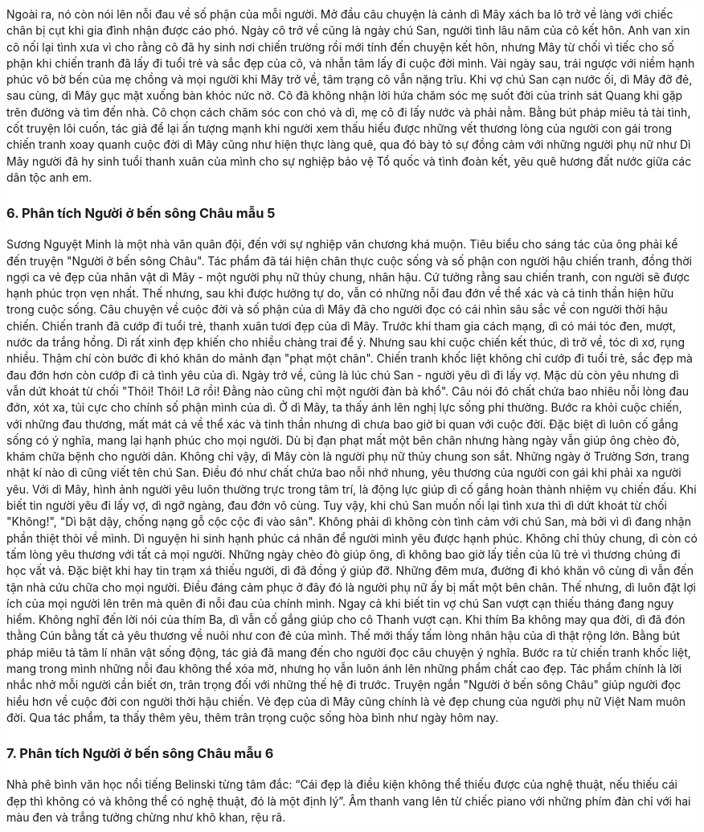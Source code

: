 Ngoài ra, nó còn nói lên nỗi đau về số phận của mỗi người. Mở đầu câu chuyện là cảnh dì Mây xách ba lô trở về làng với chiếc chân bị cụt khi gia đình nhận được cáo phó. Ngày cô trở về cũng là ngày chú San, người tình lâu năm của cô kết hôn. Anh van xin cô nối lại tình xưa vì cho rằng cô đã hy sinh nơi chiến trường rồi mới tính đến chuyện kết hôn, nhưng Mây từ chối vì tiếc cho số phận khi chiến tranh đã lấy đi tuổi trẻ và sắc đẹp của cô, và nhẫn tâm lấy đi cuộc đời mình.
Vài ngày sau, trái ngược với niềm hạnh phúc vô bờ bến của mẹ chồng và mọi người khi Mây trở về, tâm trạng cô vẫn nặng trĩu. Khi vợ chú San cạn nước ối, dì Mây đỡ đẻ, sau cùng, dì Mây gục mặt xuống bàn khóc nức nở. Cô đã không nhận lời hứa chăm sóc mẹ suốt đời của trinh sát Quang khi gặp trên đường và tìm đến nhà. Cô chọn cách chăm sóc con chó và dì, mẹ cô đi lấy nước và phải nằm.
Bằng bút pháp miêu tả tài tình, cốt truyện lôi cuốn, tác giả để lại ấn tượng mạnh khi người xem thấu hiểu được những vết thương lòng của người con gái trong chiến tranh xoay quanh cuộc đời dì Mây cũng như hiện thực làng quê, qua đó bày tỏ sự đồng cảm với những người phụ nữ như Dì Mây người đã hy sinh tuổi thanh xuân của mình cho sự nghiệp bảo vệ Tổ quốc và tình đoàn kết, yêu quê hương đất nước giữa các dân tộc anh em.
### 6\. Phân tích Người ở bến sông Châu mẫu 5
Sương Nguyệt Minh là một nhà văn quân đội, đến với sự nghiệp văn chương khá muộn. Tiêu biểu cho sáng tác của ông phải kể đến truyện "Người ở bến sông Châu". Tác phẩm đã tái hiện chân thực cuộc sống và số phận con người hậu chiến tranh, đồng thời ngợi ca vẻ đẹp của nhân vật dì Mây - một người phụ nữ thủy chung, nhân hậu.
Cứ tưởng rằng sau chiến tranh, con người sẽ được hạnh phúc trọn vẹn nhất. Thế nhưng, sau khi được hưởng tự do, vẫn có những nỗi đau đớn về thể xác và cả tinh thần hiện hữu trong cuộc sống. Câu chuyện về cuộc đời và số phận của dì Mây đã cho người đọc có cái nhìn sâu sắc về con người thời hậu chiến.
Chiến tranh đã cướp đi tuổi trẻ, thanh xuân tươi đẹp của dì Mây. Trước khi tham gia cách mạng, dì có mái tóc đen, mượt, nước da trắng hồng. Dì rất xinh đẹp khiến cho nhiều chàng trai để ý. Nhưng sau khi cuộc chiến kết thúc, dì trở về, tóc dì xơ, rụng nhiều. Thậm chí còn bước đi khó khăn do mảnh đạn "phạt một chân". Chiến tranh khốc liệt không chỉ cướp đi tuổi trẻ, sắc đẹp mà đau đớn hơn còn cướp đi cả tình yêu của dì. Ngày trở về, cũng là lúc chú San - người yêu dì đi lấy vợ. Mặc dù còn yêu nhưng dì vẫn dứt khoát từ chối "Thôi\! Thôi\! Lỡ rồi\! Đằng nào cũng chỉ một người đàn bà khổ". Câu nói đó chất chứa bao nhiêu nỗi lòng đau đớn, xót xa, tủi cực cho chính số phận mình của dì.
Ở dì Mây, ta thấy ánh lên nghị lực sống phi thường. Bước ra khỏi cuộc chiến, với những đau thương, mất mát cả về thể xác và tinh thần nhưng dì chưa bao giờ bi quan với cuộc đời. Đặc biệt dì luôn cố gắng sống có ý nghĩa, mang lại hạnh phúc cho mọi người. Dù bị đạn phạt mất một bên chân nhưng hàng ngày vẫn giúp ông chèo đò, khám chữa bệnh cho người dân.
Không chỉ vậy, dì Mây còn là người phụ nữ thủy chung son sắt. Những ngày ở Trường Sơn, trang nhật kí nào dì cũng viết tên chú San. Điều đó như chất chứa bao nỗi nhớ nhung, yêu thương của người con gái khi phải xa người yêu. Với dì Mây, hình ảnh người yêu luôn thường trực trong tâm trí, là động lực giúp dì cố gắng hoàn thành nhiệm vụ chiến đấu. Khi biết tin người yêu đi lấy vợ, dì ngỡ ngàng, đau đớn vô cùng. Tuy vậy, khi chú San muốn nối lại tình xưa thì dì dứt khoát từ chối "Không\!", "Dì bật dậy, chống nạng gỗ cộc cộc đi vào sân". Không phải dì không còn tình cảm với chú San, mà bởi vì dì đang nhận phần thiệt thòi về mình. Dì nguyện hi sinh hạnh phúc cá nhân để người mình yêu được hạnh phúc.
Không chỉ thủy chung, dì còn có tấm lòng yêu thương với tất cả mọi người. Những ngày chèo đò giúp ông, dì không bao giờ lấy tiền của lũ trẻ vì thương chúng đi học vất vả. Đặc biệt khi hay tin trạm xá thiếu người, dì đã đồng ý giúp đỡ. Những đêm mưa, đường đi khó khăn vô cùng dì vẫn đến tận nhà cứu chữa cho mọi người. Điều đáng cảm phục ở đây đó là người phụ nữ ấy bị mất một bên chân. Thế nhưng, dì luôn đặt lợi ích của mọi người lên trên mà quên đi nỗi đau của chính mình. Ngay cả khi biết tin vợ chú San vượt cạn thiếu tháng đang nguy hiểm. Không nghĩ đến lời nói của thím Ba, dì vẫn cố gắng giúp cho cô Thanh vượt cạn. Khi thím Ba không may qua đời, dì đã đón thằng Cún bằng tất cả yêu thương về nuôi như con đẻ của mình. Thế mới thấy tấm lòng nhân hậu của dì thật rộng lớn.
Bằng bút pháp miêu tả tâm lí nhân vật sống động, tác giả đã mang đến cho người đọc câu chuyện ý nghĩa. Bước ra từ chiến tranh khốc liệt, mang trong mình những nỗi đau không thể xóa mờ, nhưng họ vẫn luôn ánh lên những phẩm chất cao đẹp. Tác phẩm chính là lời nhắc nhở mỗi người cần biết ơn, trân trọng đối với những thế hệ đi trước.
Truyện ngắn "Người ở bến sông Châu" giúp người đọc hiểu hơn về cuộc đời con người thời hậu chiến. Vẻ đẹp của dì Mây cũng chính là vẻ đẹp chung của người phụ nữ Việt Nam muôn đời. Qua tác phẩm, ta thấy thêm yêu, thêm trân trọng cuộc sống hòa bình như ngày hôm nay.
### 7\. Phân tích Người ở bến sông Châu mẫu 6
Nhà phê bình văn học nổi tiếng Belinski từng tâm đắc: “Cái đẹp là điều kiện không thể thiếu được của nghệ thuật, nếu thiếu cái đẹp thì không có và không thể có nghệ thuật, đó là một định lý”. Âm thanh vang lên từ chiếc piano với những phím đàn chỉ với hai màu đen và trắng tưởng chừng như khô khan, rệu rã.